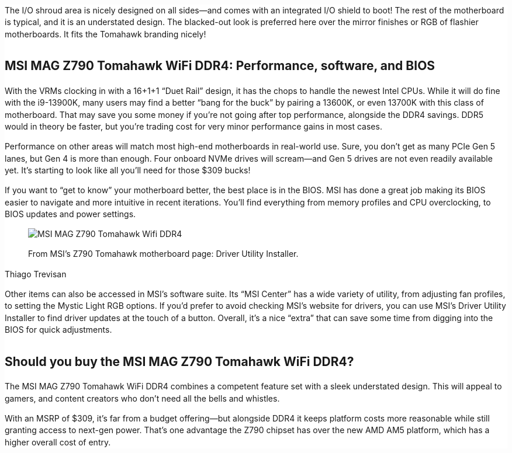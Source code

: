 <p>The I/O shroud area is nicely designed on all sides&mdash;and comes with an integrated I/O shield to boot! The rest of the motherboard is typical, and it is an understated design. The blacked-out look is preferred here over the mirror finishes or RGB of flashier motherboards. It fits the Tomahawk branding nicely!</p>



<h2 id="msi-mag-z790-tomahawk-wifi-ddr4-performance-software-and-bios">MSI MAG Z790 Tomahawk WiFi DDR4: Performance, software, and BIOS</h2>



<p>With the VRMs clocking in with a 16+1+1 &ldquo;Duet Rail&rdquo; design, it has the chops to handle the newest Intel CPUs. While it will do fine with the i9-13900K, many users may find a better &ldquo;bang for the buck&rdquo; by pairing a 13600K, or even 13700K with this class of motherboard. That may save you some money if you&rsquo;re not going after top performance, alongside the DDR4 savings. DDR5 would in theory be faster, but you&rsquo;re trading cost for very minor performance gains in most cases.</p>



<p>Performance on other areas will match most high-end motherboards in real-world use. Sure, you don&rsquo;t get as many PCIe Gen 5 lanes, but Gen 4 is more than enough. Four onboard NVMe drives will scream&mdash;and Gen 5 drives are not even readily available yet. It&rsquo;s starting to look like all you&rsquo;ll need for those $309 bucks!</p>



<p>If you want to &ldquo;get to know&rdquo; your motherboard better, the best place is in the BIOS. MSI has done a great job making its BIOS easier to navigate and more intuitive in recent iterations. You&rsquo;ll find everything from memory profiles and CPU overclocking, to BIOS updates and power settings.</p>


<div class="extendedBlock-wrapper block-coreImage undefined"><figure class="wp-block-image size-large"><img alt="MSI MAG Z790 Tomahawk Wifi DDR4" class="wp-image-1398440" height="740" src="https://b2c-contenthub.com/wp-content/uploads/2022/11/Screenshot-2022-11-17-at-4.14.56-PM.png?w=1200" width="1200" /><figcaption><p>From MSI&rsquo;s Z790 Tomahawk motherboard page: Driver Utility Installer.</p>
</figcaption></figure><p class="imageCredit">Thiago Trevisan</p></div>



<p>Other items can also be accessed in MSI&rsquo;s software suite. Its &ldquo;MSI Center&rdquo; has a wide variety of utility, from adjusting fan profiles, to setting the Mystic Light RGB options. If you&rsquo;d prefer to avoid checking MSI&rsquo;s website for drivers, you can use MSI&rsquo;s Driver Utility Installer to find driver updates at the touch of a button. Overall, it&rsquo;s a nice &ldquo;extra&rdquo; that can save some time from digging into the BIOS for quick adjustments.</p>



<h2 id="should-you-buy-the-msi-mag-z790-tomahawk-wifi-ddr4">Should you buy the MSI MAG Z790 Tomahawk WiFi DDR4?</h2>



<p>The MSI MAG Z790 Tomahawk WiFi DDR4 combines a competent feature set with a sleek understated design. This will appeal to gamers, and content creators who don&rsquo;t need all the bells and whistles.&nbsp;</p>



<p>With an MSRP of $309, it&rsquo;s far from a budget offering&mdash;but alongside DDR4 it keeps platform costs more reasonable while still granting access to next-gen power. That&rsquo;s one advantage the Z790 chipset has over the new AMD AM5 platform, which has a higher overall cost of entry.&nbsp;</p>
